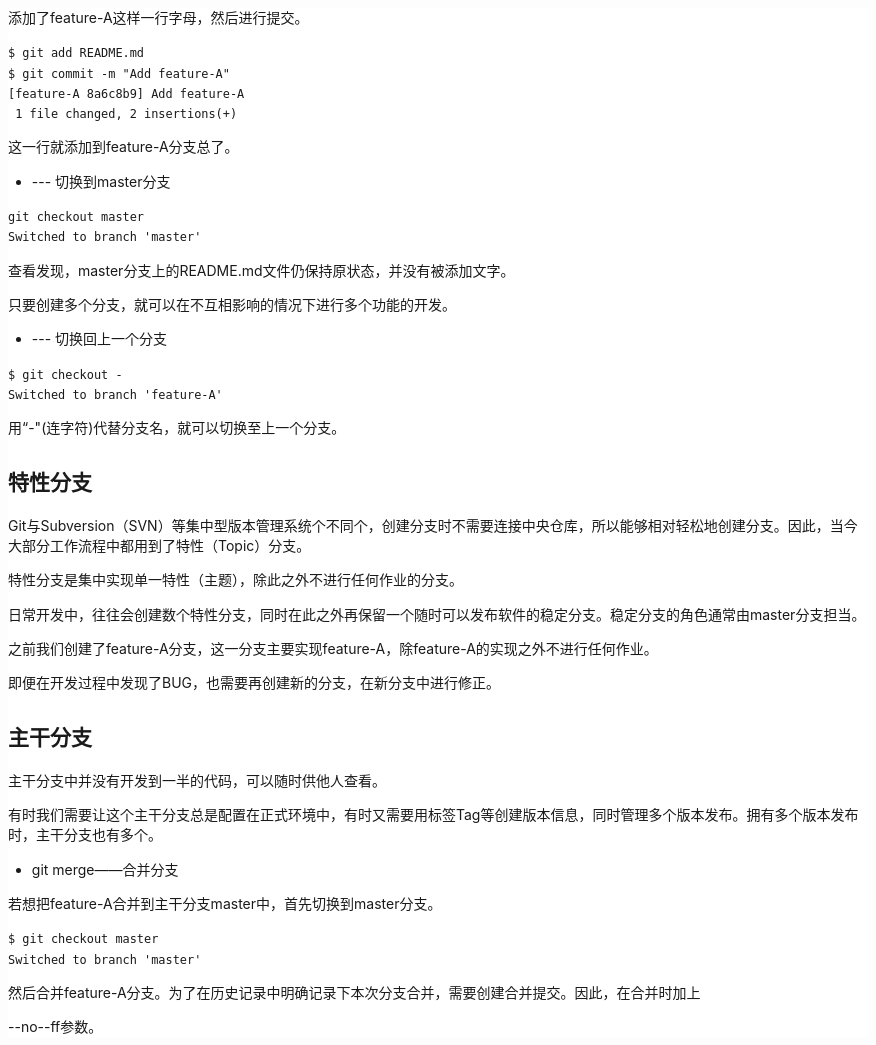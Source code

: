 添加了feature-A这样一行字母，然后进行提交。

```
$ git add README.md
$ git commit -m "Add feature-A"
[feature-A 8a6c8b9] Add feature-A
 1 file changed, 2 insertions(+)
```

这一行就添加到feature-A分支总了。

* --- 切换到master分支

```
git checkout master
Switched to branch 'master'
```

查看发现，master分支上的README.md文件仍保持原状态，并没有被添加文字。

只要创建多个分支，就可以在不互相影响的情况下进行多个功能的开发。

* --- 切换回上一个分支

```
$ git checkout -
Switched to branch 'feature-A'
```

用“-"(连字符)代替分支名，就可以切换至上一个分支。

## 特性分支

Git与Subversion（SVN）等集中型版本管理系统个不同个，创建分支时不需要连接中央仓库，所以能够相对轻松地创建分支。因此，当今大部分工作流程中都用到了特性（Topic）分支。

特性分支是集中实现单一特性（主题），除此之外不进行任何作业的分支。

日常开发中，往往会创建数个特性分支，同时在此之外再保留一个随时可以发布软件的稳定分支。稳定分支的角色通常由master分支担当。

之前我们创建了feature-A分支，这一分支主要实现feature-A，除feature-A的实现之外不进行任何作业。

即便在开发过程中发现了BUG，也需要再创建新的分支，在新分支中进行修正。

## 主干分支

主干分支中并没有开发到一半的代码，可以随时供他人查看。

有时我们需要让这个主干分支总是配置在正式环境中，有时又需要用标签Tag等创建版本信息，同时管理多个版本发布。拥有多个版本发布时，主干分支也有多个。

* git merge——合并分支

若想把feature-A合并到主干分支master中，首先切换到master分支。

```
$ git checkout master
Switched to branch 'master'
```

然后合并feature-A分支。为了在历史记录中明确记录下本次分支合并，需要创建合并提交。因此，在合并时加上 

--no--ff参数。
